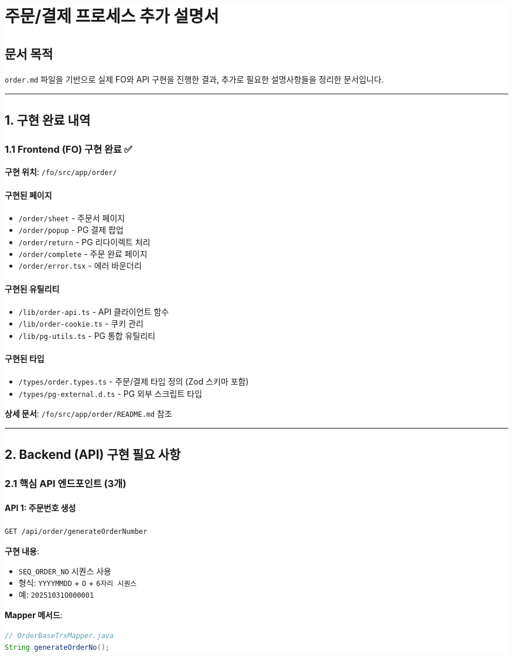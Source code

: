 # 주문/결제 프로세스 추가 설명서

## 문서 목적

`order.md` 파일을 기반으로 실제 FO와 API 구현을 진행한 결과, 추가로 필요한 설명사항들을 정리한 문서입니다.

---

## 1. 구현 완료 내역

### 1.1 Frontend (FO) 구현 완료 ✅

**구현 위치**: `/fo/src/app/order/`

#### 구현된 페이지
- `/order/sheet` - 주문서 페이지
- `/order/popup` - PG 결제 팝업
- `/order/return` - PG 리다이렉트 처리
- `/order/complete` - 주문 완료 페이지
- `/order/error.tsx` - 에러 바운더리

#### 구현된 유틸리티
- `/lib/order-api.ts` - API 클라이언트 함수
- `/lib/order-cookie.ts` - 쿠키 관리
- `/lib/pg-utils.ts` - PG 통합 유틸리티

#### 구현된 타입
- `/types/order.types.ts` - 주문/결제 타입 정의 (Zod 스키마 포함)
- `/types/pg-external.d.ts` - PG 외부 스크립트 타입

**상세 문서**: `/fo/src/app/order/README.md` 참조

---

## 2. Backend (API) 구현 필요 사항

### 2.1 핵심 API 엔드포인트 (3개)

#### API 1: 주문번호 생성
```
GET /api/order/generateOrderNumber
```

**구현 내용**:
- `SEQ_ORDER_NO` 시퀀스 사용
- 형식: `YYYYMMDD` + `O` + `6자리 시퀀스`
- 예: `20251031O000001`

**Mapper 메서드**:
```java
// OrderBaseTrxMapper.java
String generateOrderNo();
```
